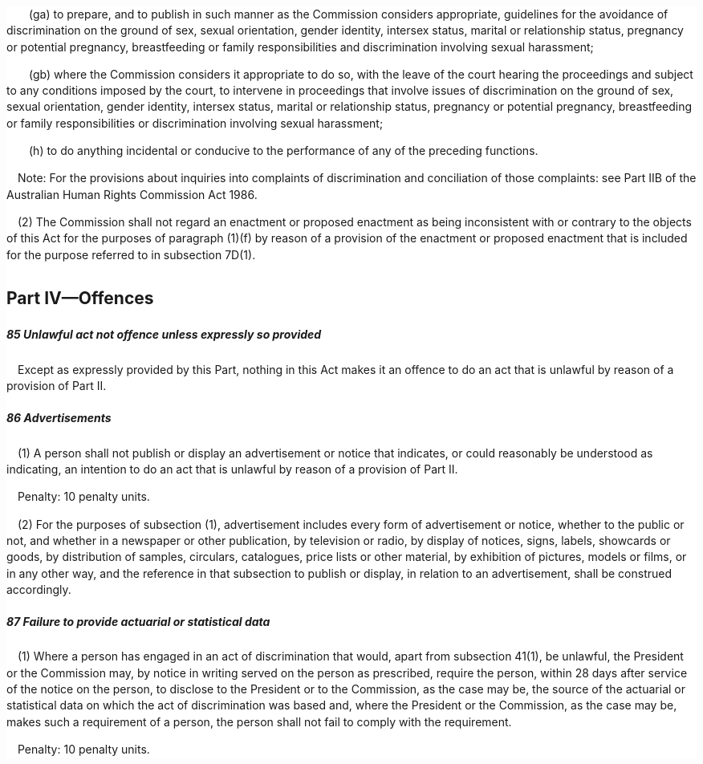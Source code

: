   (ga)  to prepare, and to publish in such manner as the Commission considers appropriate, guidelines for the avoidance of discrimination on the ground of sex, sexual orientation, gender identity, intersex status, marital or relationship status, pregnancy or potential pregnancy, breastfeeding or family responsibilities and discrimination involving sexual harassment;

  (gb)  where the Commission considers it appropriate to do so, with the leave of the court hearing the proceedings and subject to any conditions imposed by the court, to intervene in proceedings that involve issues of discrimination on the ground of sex, sexual orientation, gender identity, intersex status, marital or relationship status, pregnancy or potential pregnancy, breastfeeding or family responsibilities or discrimination involving sexual harassment;

  (h)  to do anything incidental or conducive to the performance of any of the preceding functions.

 Note:  For the provisions about inquiries into complaints of discrimination and conciliation of those complaints: see Part IIB of the Australian Human Rights Commission Act 1986.

 (2)  The Commission shall not regard an enactment or proposed enactment as being inconsistent with or contrary to the objects of this Act for the purposes of paragraph (1)(f) by reason of a provision of the enactment or proposed enactment that is included for the purpose referred to in subsection 7D(1).

## Part IV—Offences

##### 85  Unlawful act not offence unless expressly so provided

 Except as expressly provided by this Part, nothing in this Act makes it an offence to do an act that is unlawful by reason of a provision of Part II.

##### 86  Advertisements

 (1)  A person shall not publish or display an advertisement or notice that indicates, or could reasonably be understood as indicating, an intention to do an act that is unlawful by reason of a provision of Part II.

 Penalty:  10 penalty units.

 (2)  For the purposes of subsection (1), advertisement includes every form of advertisement or notice, whether to the public or not, and whether in a newspaper or other publication, by television or radio, by display of notices, signs, labels, showcards or goods, by distribution of samples, circulars, catalogues, price lists or other material, by exhibition of pictures, models or films, or in any other way, and the reference in that subsection to publish or display, in relation to an advertisement, shall be construed accordingly.

##### 87  Failure to provide actuarial or statistical data

 (1)  Where a person has engaged in an act of discrimination that would, apart from subsection 41(1), be unlawful, the President or the Commission may, by notice in writing served on the person as prescribed, require the person, within 28 days after service of the notice on the person, to disclose to the President or to the Commission, as the case may be, the source of the actuarial or statistical data on which the act of discrimination was based and, where the President or the Commission, as the case may be, makes such a requirement of a person, the person shall not fail to comply with the requirement.

 Penalty:  10 penalty units.
